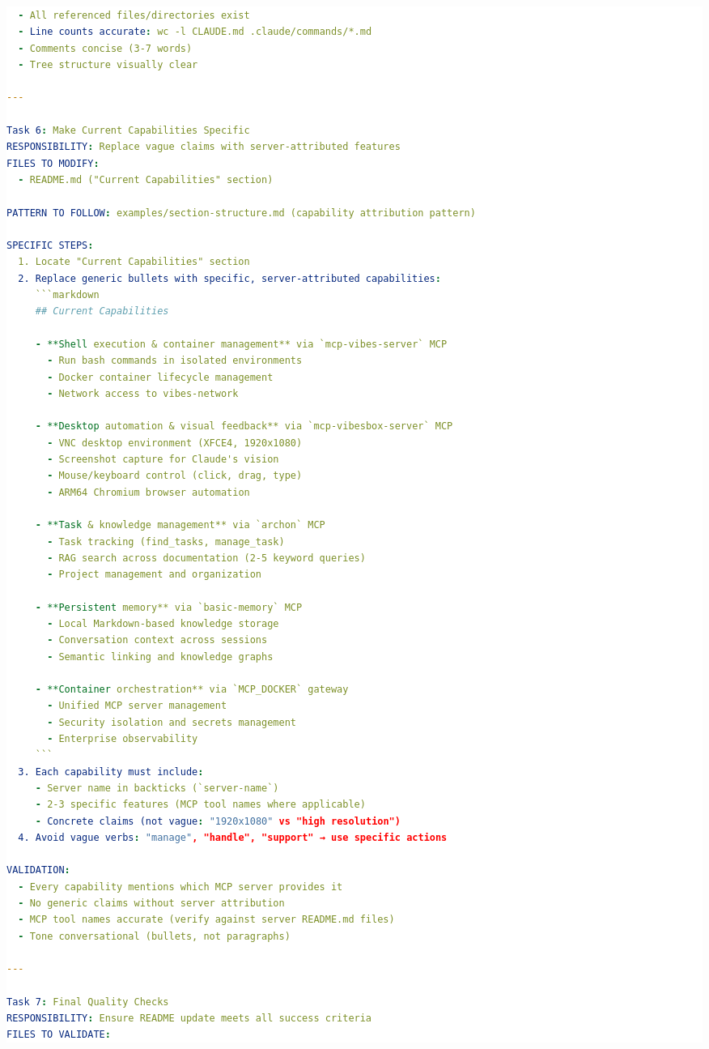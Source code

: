 ```yaml
  - All referenced files/directories exist
  - Line counts accurate: wc -l CLAUDE.md .claude/commands/*.md
  - Comments concise (3-7 words)
  - Tree structure visually clear

---

Task 6: Make Current Capabilities Specific
RESPONSIBILITY: Replace vague claims with server-attributed features
FILES TO MODIFY:
  - README.md ("Current Capabilities" section)

PATTERN TO FOLLOW: examples/section-structure.md (capability attribution pattern)

SPECIFIC STEPS:
  1. Locate "Current Capabilities" section
  2. Replace generic bullets with specific, server-attributed capabilities:
     ```markdown
     ## Current Capabilities

     - **Shell execution & container management** via `mcp-vibes-server` MCP
       - Run bash commands in isolated environments
       - Docker container lifecycle management
       - Network access to vibes-network

     - **Desktop automation & visual feedback** via `mcp-vibesbox-server` MCP
       - VNC desktop environment (XFCE4, 1920x1080)
       - Screenshot capture for Claude's vision
       - Mouse/keyboard control (click, drag, type)
       - ARM64 Chromium browser automation

     - **Task & knowledge management** via `archon` MCP
       - Task tracking (find_tasks, manage_task)
       - RAG search across documentation (2-5 keyword queries)
       - Project management and organization

     - **Persistent memory** via `basic-memory` MCP
       - Local Markdown-based knowledge storage
       - Conversation context across sessions
       - Semantic linking and knowledge graphs

     - **Container orchestration** via `MCP_DOCKER` gateway
       - Unified MCP server management
       - Security isolation and secrets management
       - Enterprise observability
     ```
  3. Each capability must include:
     - Server name in backticks (`server-name`)
     - 2-3 specific features (MCP tool names where applicable)
     - Concrete claims (not vague: "1920x1080" vs "high resolution")
  4. Avoid vague verbs: "manage", "handle", "support" → use specific actions

VALIDATION:
  - Every capability mentions which MCP server provides it
  - No generic claims without server attribution
  - MCP tool names accurate (verify against server README.md files)
  - Tone conversational (bullets, not paragraphs)

---

Task 7: Final Quality Checks
RESPONSIBILITY: Ensure README update meets all success criteria
FILES TO VALIDATE:
```